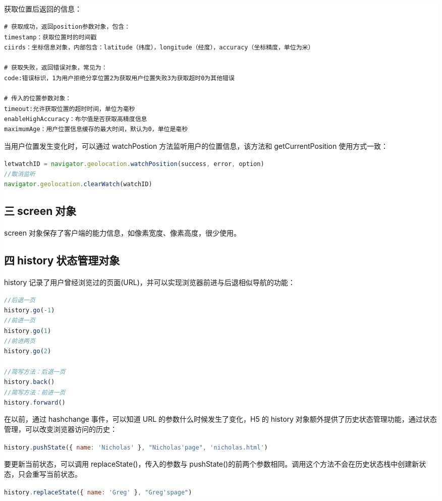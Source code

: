 
获取位置后返回的信息：

```txt
# 获取成功，返回position参数对象，包含：
timestamp：获取位置时的时间戳
ciirds：坐标信息对象，内部包含：latitude（纬度），longitude（经度），accuracy（坐标精度，单位为米）

# 获取失败，返回错误对象，常见为：
code:错误标识，1为用户拒绝分享位置2为获取用户位置失败3为获取超时0为其他错误

# 传入的位置参数对象：
timeout:允许获取位置的超时时间，单位为毫秒
enableHighAccuracy：布尔值是否获取高精度信息
maximumAge：用户位置信息缓存的最大时间，默认为0，单位是毫秒
```

当用户位置发生变化时，可以通过 watchPostion 方法监听用户的位置信息，该方法和 getCurrentPosition 使用方式一致：

```javascript
letwatchID = navigator.geolocation.watchPosition(success, error, option)
//取消监听
navigator.geolocation.clearWatch(watchID)
```

## 三 screen 对象

screen 对象保存了客户端的能力信息，如像素宽度、像素高度，很少使用。

## 四 history 状态管理对象

history 记录了用户曾经浏览过的页面(URL)，并可以实现浏览器前进与后退相似导航的功能：

```js
//后退一页
history.go(-1)
//前进一页
history.go(1)
//前进两页
history.go(2)

//简写方法：后退一页
history.back()
//简写方法：前进一页
history.forward()
```

在以前，通过 hashchange 事件，可以知道 URL 的参数什么时候发生了变化，H5 的 history 对象额外提供了历史状态管理功能，通过状态管理，可以改变浏览器访问的历史：

```js
history.pushState({ name: 'Nicholas' }, "Nicholas'page", 'nicholas.html')
```

要更新当前状态，可以调用 replaceState()，传入的参数与 pushState()的前两个参数相同。调用这个方法不会在历史状态栈中创建新状态，只会重写当前状态。

```js
history.replaceState({ name: 'Greg' }, "Greg'spage")
```
